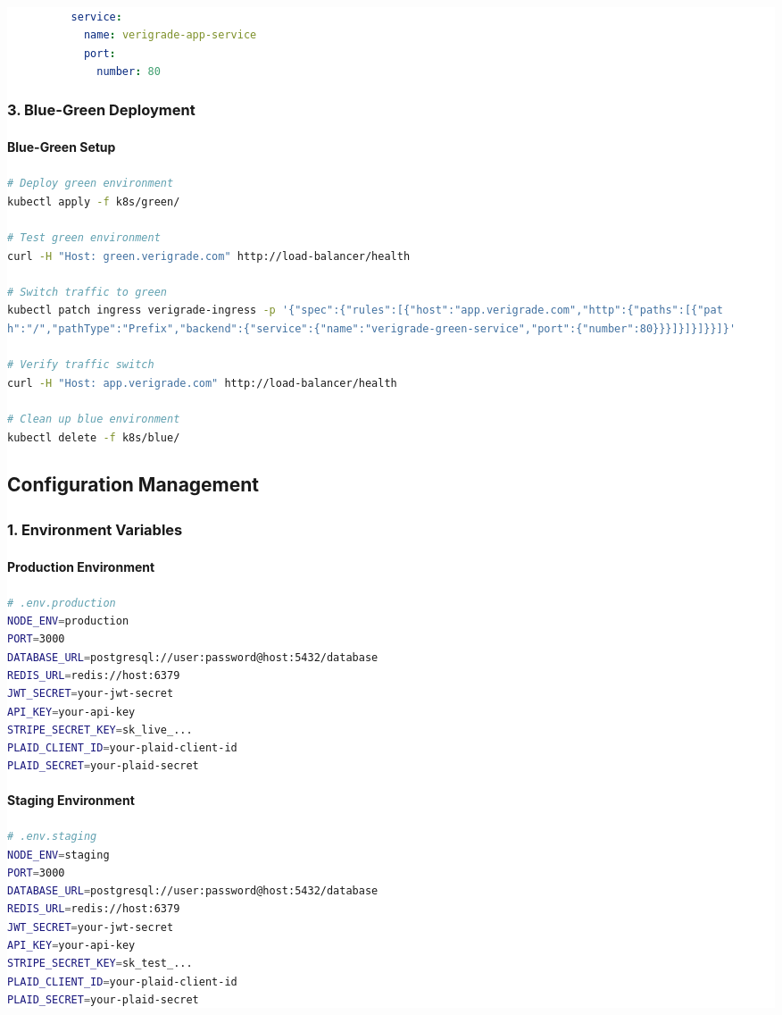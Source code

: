 ```yaml
          service:
            name: verigrade-app-service
            port:
              number: 80
```

### 3. Blue-Green Deployment

#### Blue-Green Setup
```bash
# Deploy green environment
kubectl apply -f k8s/green/

# Test green environment
curl -H "Host: green.verigrade.com" http://load-balancer/health

# Switch traffic to green
kubectl patch ingress verigrade-ingress -p '{"spec":{"rules":[{"host":"app.verigrade.com","http":{"paths":[{"path":"/","pathType":"Prefix","backend":{"service":{"name":"verigrade-green-service","port":{"number":80}}}]}]}]}}]}'

# Verify traffic switch
curl -H "Host: app.verigrade.com" http://load-balancer/health

# Clean up blue environment
kubectl delete -f k8s/blue/
```

## Configuration Management

### 1. Environment Variables

#### Production Environment
```bash
# .env.production
NODE_ENV=production
PORT=3000
DATABASE_URL=postgresql://user:password@host:5432/database
REDIS_URL=redis://host:6379
JWT_SECRET=your-jwt-secret
API_KEY=your-api-key
STRIPE_SECRET_KEY=sk_live_...
PLAID_CLIENT_ID=your-plaid-client-id
PLAID_SECRET=your-plaid-secret
```

#### Staging Environment
```bash
# .env.staging
NODE_ENV=staging
PORT=3000
DATABASE_URL=postgresql://user:password@host:5432/database
REDIS_URL=redis://host:6379
JWT_SECRET=your-jwt-secret
API_KEY=your-api-key
STRIPE_SECRET_KEY=sk_test_...
PLAID_CLIENT_ID=your-plaid-client-id
PLAID_SECRET=your-plaid-secret
```
